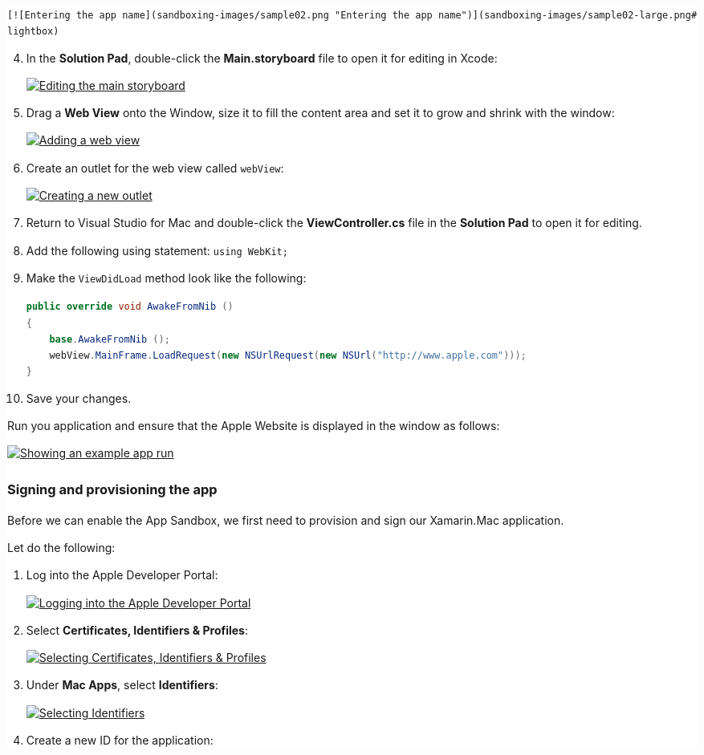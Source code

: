     [![Entering the app name](sandboxing-images/sample02.png "Entering the app name")](sandboxing-images/sample02-large.png#lightbox)
4. In the **Solution Pad**, double-click the **Main.storyboard** file to open it for editing in Xcode:

    [![Editing the main storyboard](sandboxing-images/sample03.png "Editing the main storyboard")](sandboxing-images/sample03-large.png#lightbox)
5. Drag a **Web View** onto the Window, size it to fill the content area and set it to grow and shrink with the window:

    [![Adding a web view](sandboxing-images/sample04.png "Adding a web view")](sandboxing-images/sample04-large.png#lightbox)
6. Create an outlet for the web view called `webView`:

    [![Creating a new outlet](sandboxing-images/sample05.png "Creating a new outlet")](sandboxing-images/sample05-large.png#lightbox)
7. Return to Visual Studio for Mac and double-click the **ViewController.cs** file in the **Solution Pad** to open it for editing.
8. Add the following using statement: `using WebKit;`
9. Make the `ViewDidLoad` method look like the following:

    ```csharp
    public override void AwakeFromNib ()
    {
        base.AwakeFromNib ();
        webView.MainFrame.LoadRequest(new NSUrlRequest(new NSUrl("http://www.apple.com")));
    }
    ```

10. Save your changes.

Run you application and ensure that the Apple Website is displayed in the window as follows:

[![Showing an example app run](sandboxing-images/sample06.png "Showing an example app run")](sandboxing-images/sample06-large.png#lightbox)

<a name="Signing_and_Provisioning_the_App" />

### Signing and provisioning the app

Before we can enable the App Sandbox, we first need to provision and sign our Xamarin.Mac application.

Let do the following:

1. Log into the Apple Developer Portal:

    [![Logging into the Apple Developer Portal](sandboxing-images/sign01.png "Logging into the Apple Developer Portal")](sandboxing-images/sign01-large.png#lightbox)
2. Select **Certificates, Identifiers & Profiles**:

    [![Selecting Certificates, Identifiers & Profiles](sandboxing-images/sign02.png "Selecting Certificates, Identifiers & Profiles")](sandboxing-images/sign02-large.png#lightbox)
3. Under **Mac Apps**, select **Identifiers**:

    [![Selecting Identifiers](sandboxing-images/sign03.png "Selecting Identifiers")](sandboxing-images/sign03-large.png#lightbox)
4. Create a new ID for the application:
